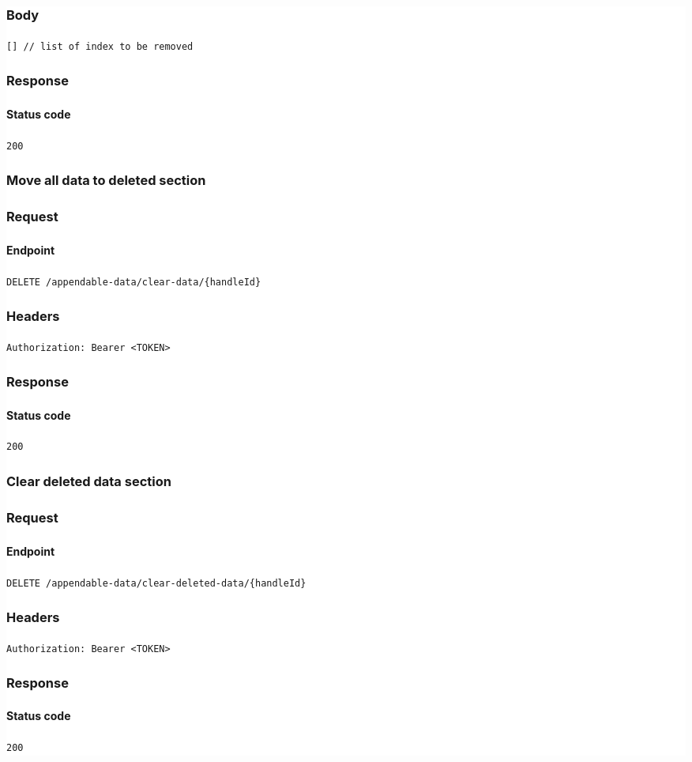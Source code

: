 ### Body
```
[] // list of index to be removed
```

### Response

#### Status code
```
200
```

### Move all data to deleted section

### Request

#### Endpoint

```
DELETE /appendable-data/clear-data/{handleId}
```

### Headers
```
Authorization: Bearer <TOKEN>
```

### Response

#### Status code
```
200
```

### Clear deleted data section

### Request

#### Endpoint

```
DELETE /appendable-data/clear-deleted-data/{handleId}
```

### Headers
```
Authorization: Bearer <TOKEN>
```

### Response

#### Status code
```
200
```

